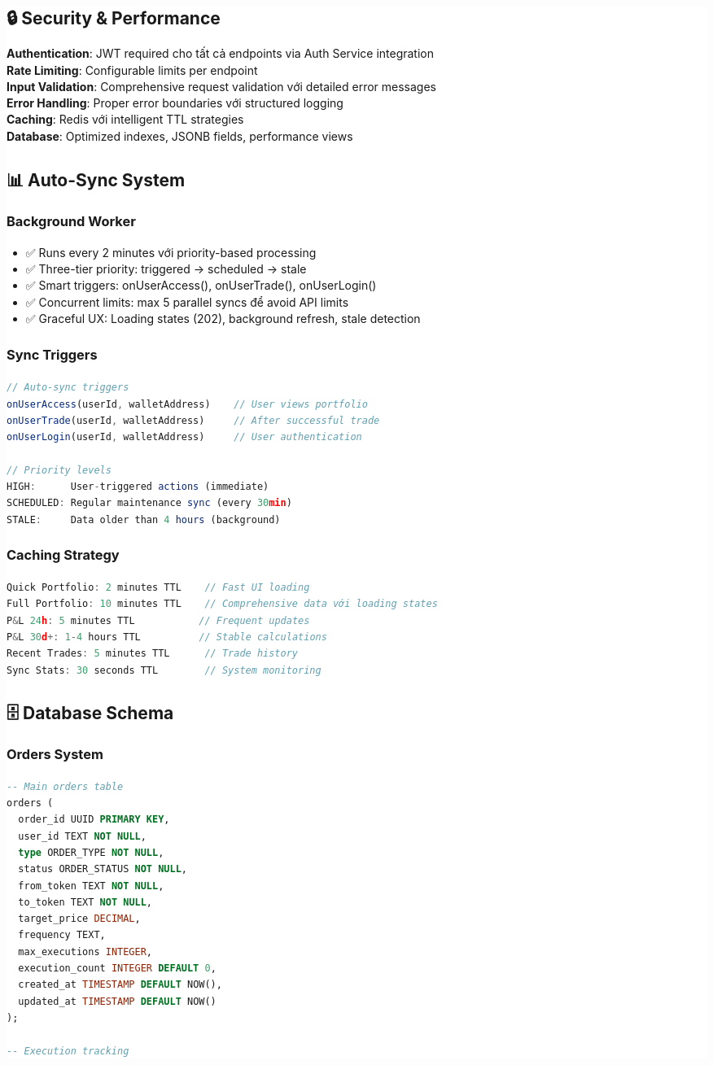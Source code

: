 ## 🔒 Security & Performance

**Authentication**: JWT required cho tất cả endpoints via Auth Service integration  
**Rate Limiting**: Configurable limits per endpoint  
**Input Validation**: Comprehensive request validation với detailed error messages  
**Error Handling**: Proper error boundaries với structured logging  
**Caching**: Redis với intelligent TTL strategies  
**Database**: Optimized indexes, JSONB fields, performance views

## 📊 **Auto-Sync System**

### **Background Worker**
- ✅ Runs every 2 minutes với priority-based processing
- ✅ Three-tier priority: triggered → scheduled → stale  
- ✅ Smart triggers: onUserAccess(), onUserTrade(), onUserLogin()
- ✅ Concurrent limits: max 5 parallel syncs để avoid API limits
- ✅ Graceful UX: Loading states (202), background refresh, stale detection

### **Sync Triggers**
```typescript
// Auto-sync triggers
onUserAccess(userId, walletAddress)    // User views portfolio
onUserTrade(userId, walletAddress)     // After successful trade
onUserLogin(userId, walletAddress)     // User authentication

// Priority levels
HIGH:      User-triggered actions (immediate)
SCHEDULED: Regular maintenance sync (every 30min)  
STALE:     Data older than 4 hours (background)
```

### **Caching Strategy**
```typescript
Quick Portfolio: 2 minutes TTL    // Fast UI loading
Full Portfolio: 10 minutes TTL    // Comprehensive data với loading states
P&L 24h: 5 minutes TTL           // Frequent updates
P&L 30d+: 1-4 hours TTL          // Stable calculations
Recent Trades: 5 minutes TTL      // Trade history
Sync Stats: 30 seconds TTL        // System monitoring
```

## 🗄️ **Database Schema**

### **Orders System**
```sql
-- Main orders table
orders (
  order_id UUID PRIMARY KEY,
  user_id TEXT NOT NULL,
  type ORDER_TYPE NOT NULL,
  status ORDER_STATUS NOT NULL,
  from_token TEXT NOT NULL,
  to_token TEXT NOT NULL,
  target_price DECIMAL,
  frequency TEXT,
  max_executions INTEGER,
  execution_count INTEGER DEFAULT 0,
  created_at TIMESTAMP DEFAULT NOW(),
  updated_at TIMESTAMP DEFAULT NOW()
);

-- Execution tracking  
```
